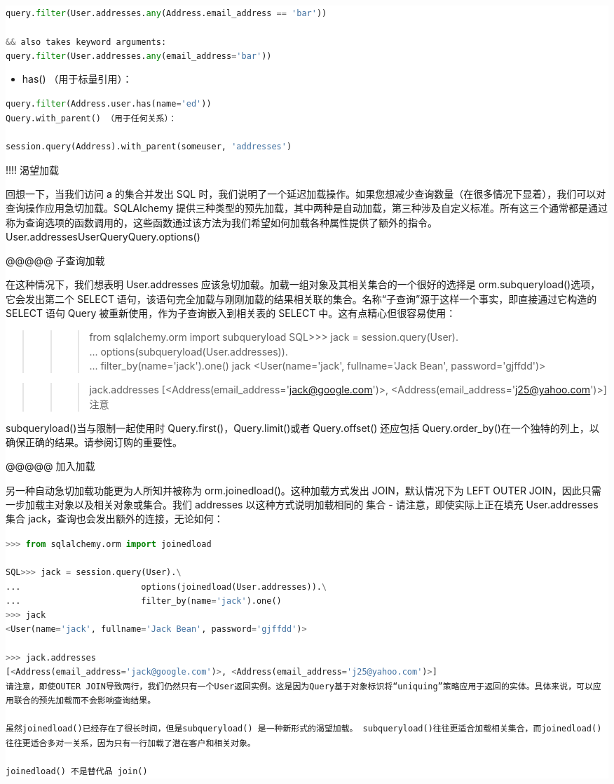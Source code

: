 ```python
query.filter(User.addresses.any(Address.email_address == 'bar'))

&& also takes keyword arguments:
query.filter(User.addresses.any(email_address='bar'))
```

- has() （用于标量引用）：

```python
query.filter(Address.user.has(name='ed'))
Query.with_parent() （用于任何关系）：

session.query(Address).with_parent(someuser, 'addresses')
```

!!!! 渴望加载

回想一下，当我们访问 a 的集合并发出 SQL 时，我们说明了一个延迟加载操作。如果您想减少查询数量（在很多情况下显着），我们可以对查询操作应用急切加载。SQLAlchemy 提供三种类型的预先加载，其中两种是自动加载，第三种涉及自定义标准。所有这三个通常都是通过称为查询选项的函数调用的，这些函数通过该方法为我们希望如何加载各种属性提供了额外的指令。User.addressesUserQueryQuery.options()

@@@@@ 子查询加载

在这种情况下，我们想表明 User.addresses 应该急切加载。加载一组对象及其相关集合的一个很好的选择是 orm.subqueryload()选项，它会发出第二个 SELECT 语句，该语句完全加载与刚刚加载的结果相关联的集合。名称“子查询”源于这样一个事实，即直接通过它构造的 SELECT 语句 Query 被重新使用，作为子查询嵌入到相关表的 SELECT 中。这有点精心但很容易使用：

> > > from sqlalchemy.orm import subqueryload
> > > SQL>>> jack = session.query(User).\
> > > ... options(subqueryload(User.addresses)).\
> > > ... filter_by(name='jack').one()
> > > jack
> > > <User(name='jack', fullname='Jack Bean', password='gjffdd')>

> > > jack.addresses
> > > [<Address(email_address='jack@google.com')>, <Address(email_address='j25@yahoo.com')>]
> > > 注意

subqueryload()当与限制一起使用时 Query.first()，Query.limit()或者 Query.offset() 还应包括 Query.order_by()在一个独特的列上，以确保正确的结果。请参阅订购的重要性。

@@@@@ 加入加载

另一种自动急切加载功能更为人所知并被称为 orm.joinedload()。这种加载方式发出 JOIN，默认情况下为 LEFT OUTER JOIN，因此只需一步加载主对象以及相关对象或集合。我们 addresses 以这种方式说明加载相同的 集合 - 请注意，即使实际上正在填充 User.addresses 集合 jack，查询也会发出额外的连接，无论如何：

```python
>>> from sqlalchemy.orm import joinedload

SQL>>> jack = session.query(User).\
...                        options(joinedload(User.addresses)).\
...                        filter_by(name='jack').one()
>>> jack
<User(name='jack', fullname='Jack Bean', password='gjffdd')>

>>> jack.addresses
[<Address(email_address='jack@google.com')>, <Address(email_address='j25@yahoo.com')>]
请注意，即使OUTER JOIN导致两行，我们仍然只有一个User返回实例。这是因为Query基于对象标识将“uniquing”策略应用于返回的实体。具体来说，可以应用联合的预先加载而不会影响查询结果。

虽然joinedload()已经存在了很长时间，但是subqueryload() 是一种新形式的渴望加载。 subqueryload()往往更适合加载相关集合，而joinedload()往往更适合多对一关系，因为只有一行加载了潜在客户和相关对象。

joinedload() 不是替代品 join()
```

